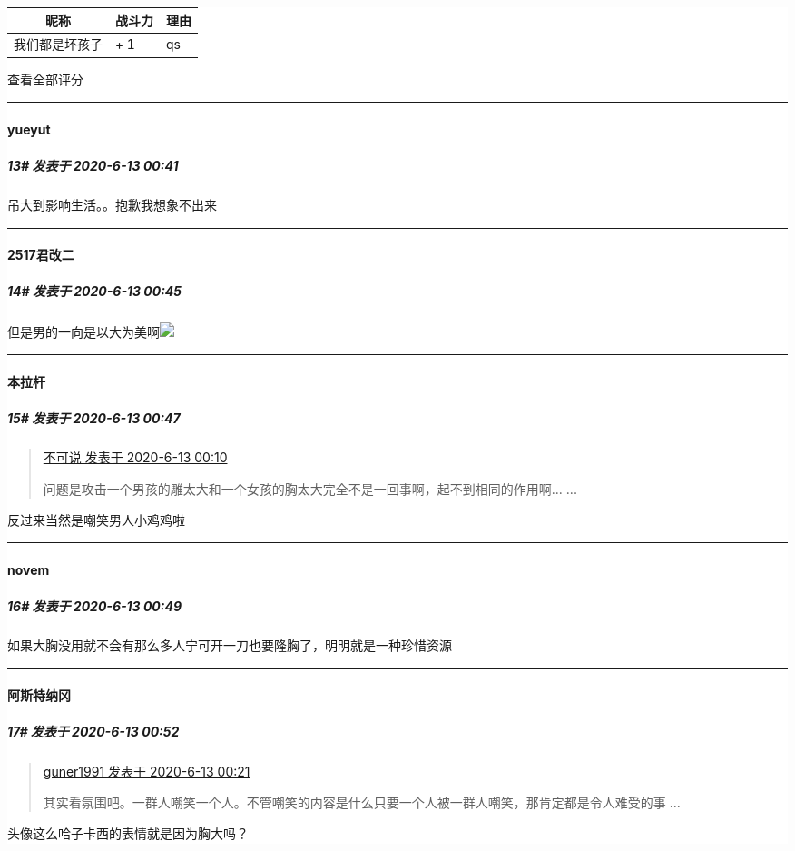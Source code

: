 |昵称|战斗力|理由|
|----|---|---|
| 我们都是坏孩子| + 1|qs|


查看全部评分


-----

####  yueyut  
##### 13#       发表于 2020-6-13 00:41


吊大到影响生活。。抱歉我想象不出来


-----

####  2517君改二  
##### 14#       发表于 2020-6-13 00:45


但是男的一向是以大为美啊<img src="https://static.saraba1st.com/image/smiley/face2017/037.png" referrerpolicy="no-referrer">


-----

####  本拉杆  
##### 15#       发表于 2020-6-13 00:47


<blockquote><a href="httphttps://bbs.saraba1st.com/2b/forum.php?mod=redirect&amp;goto=findpost&amp;pid=47784626&amp;ptid=1941382" target="_blank">不可说 发表于 2020-6-13 00:10</a>

问题是攻击一个男孩的雕太大和一个女孩的胸太大完全不是一回事啊，起不到相同的作用啊... ...</blockquote>
反过来当然是嘲笑男人小鸡鸡啦 


-----

####  novem  
##### 16#       发表于 2020-6-13 00:49


如果大胸没用就不会有那么多人宁可开一刀也要隆胸了，明明就是一种珍惜资源


-----

####  阿斯特纳冈  
##### 17#       发表于 2020-6-13 00:52


<blockquote><a href="httphttps://bbs.saraba1st.com/2b/forum.php?mod=redirect&amp;goto=findpost&amp;pid=47784692&amp;ptid=1941382" target="_blank">guner1991 发表于 2020-6-13 00:21</a>

其实看氛围吧。一群人嘲笑一个人。不管嘲笑的内容是什么只要一个人被一群人嘲笑，那肯定都是令人难受的事 ...</blockquote>
头像这么哈子卡西的表情就是因为胸大吗？
